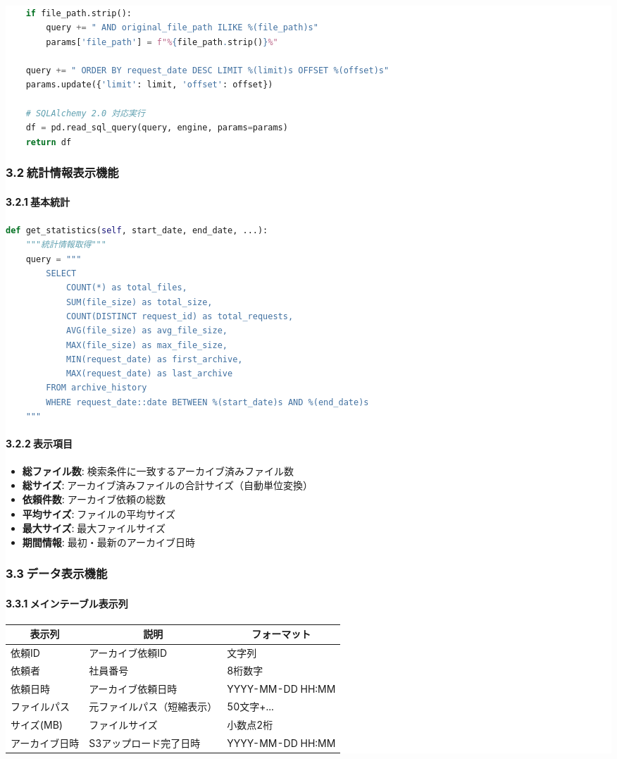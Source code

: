 ```python
    if file_path.strip():
        query += " AND original_file_path ILIKE %(file_path)s"
        params['file_path'] = f"%{file_path.strip()}%"
    
    query += " ORDER BY request_date DESC LIMIT %(limit)s OFFSET %(offset)s"
    params.update({'limit': limit, 'offset': offset})
    
    # SQLAlchemy 2.0 対応実行
    df = pd.read_sql_query(query, engine, params=params)
    return df
```

### 3.2 統計情報表示機能

#### 3.2.1 基本統計
```python
def get_statistics(self, start_date, end_date, ...):
    """統計情報取得"""
    query = """
        SELECT 
            COUNT(*) as total_files,
            SUM(file_size) as total_size,
            COUNT(DISTINCT request_id) as total_requests,
            AVG(file_size) as avg_file_size,
            MAX(file_size) as max_file_size,
            MIN(request_date) as first_archive,
            MAX(request_date) as last_archive
        FROM archive_history 
        WHERE request_date::date BETWEEN %(start_date)s AND %(end_date)s
    """
```

#### 3.2.2 表示項目
- **総ファイル数**: 検索条件に一致するアーカイブ済みファイル数
- **総サイズ**: アーカイブ済みファイルの合計サイズ（自動単位変換）
- **依頼件数**: アーカイブ依頼の総数
- **平均サイズ**: ファイルの平均サイズ
- **最大サイズ**: 最大ファイルサイズ
- **期間情報**: 最初・最新のアーカイブ日時

### 3.3 データ表示機能

#### 3.3.1 メインテーブル表示列
| 表示列 | 説明 | フォーマット |
|--------|------|-------------|
| 依頼ID | アーカイブ依頼ID | 文字列 |
| 依頼者 | 社員番号 | 8桁数字 |
| 依頼日時 | アーカイブ依頼日時 | YYYY-MM-DD HH:MM |
| ファイルパス | 元ファイルパス（短縮表示） | 50文字+... |
| サイズ(MB) | ファイルサイズ | 小数点2桁 |
| アーカイブ日時 | S3アップロード完了日時 | YYYY-MM-DD HH:MM |
